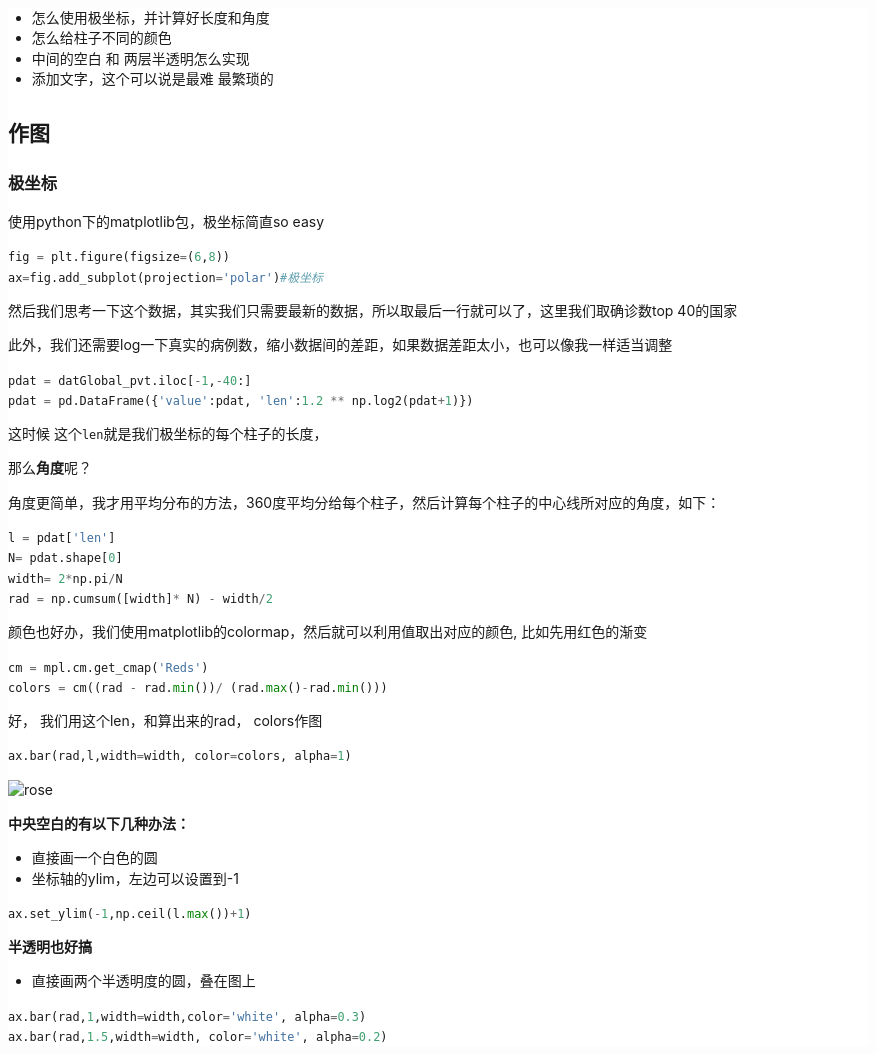+ 怎么使用极坐标，并计算好长度和角度
+ 怎么给柱子不同的颜色
+ 中间的空白 和 两层半透明怎么实现
+ 添加文字，这个可以说是最难 最繁琐的

## 作图

### 极坐标

使用python下的matplotlib包，极坐标简直so easy

```python 
fig = plt.figure(figsize=(6,8))
ax=fig.add_subplot(projection='polar')#极坐标
```
然后我们思考一下这个数据，其实我们只需要最新的数据，所以取最后一行就可以了，这里我们取确诊数top 40的国家

此外，我们还需要log一下真实的病例数，缩小数据间的差距，如果数据差距太小，也可以像我一样适当调整
```python
pdat = datGlobal_pvt.iloc[-1,-40:]
pdat = pd.DataFrame({'value':pdat, 'len':1.2 ** np.log2(pdat+1)})
```
这时候 这个`len`就是我们极坐标的每个柱子的长度，

那么**角度**呢？

角度更简单，我才用平均分布的方法，360度平均分给每个柱子，然后计算每个柱子的中心线所对应的角度，如下：
```python
l = pdat['len']
N= pdat.shape[0]
width= 2*np.pi/N
rad = np.cumsum([width]* N) - width/2
```
颜色也好办，我们使用matplotlib的colormap，然后就可以利用值取出对应的颜色, 比如先用红色的渐变

```python
cm = mpl.cm.get_cmap('Reds')
colors = cm((rad - rad.min())/ (rad.max()-rad.min()))
```

好， 我们用这个len，和算出来的rad， colors作图
```python
ax.bar(rad,l,width=width, color=colors, alpha=1)
```

![rose](https://gitee.com/shawn96/publicFiles/raw/master/fig1.png)

**中央空白的有以下几种办法：**
+ 直接画一个白色的圆
+ 坐标轴的ylim，左边可以设置到-1 
```python
ax.set_ylim(-1,np.ceil(l.max())+1)
```

**半透明也好搞**
+ 直接画两个半透明度的圆，叠在图上
```python
ax.bar(rad,1,width=width,color='white', alpha=0.3)
ax.bar(rad,1.5,width=width, color='white', alpha=0.2)
```
